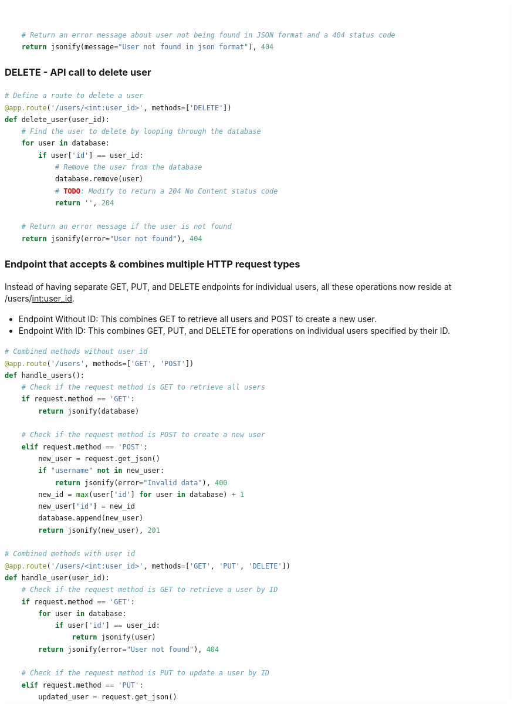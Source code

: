 ```py
            
    
    # Return an error message about user not being found in JSON format and a 404 status code
    return jsonify(message="User not found in json format"), 404
```

### DELETE - API call to delete user
```py
# Define a route to delete a user
@app.route('/users/<int:user_id>', methods=['DELETE'])
def delete_user(user_id):
    # Find the user to delete by looping through the database
    for user in database:
        if user['id'] == user_id:
            # Remove the user from the database
            database.remove(user)
            # TODO: Modify to return a 204 No Content status code
            return '', 204
    
    # Return an error message if the user is not found
    return jsonify(error="User not found"), 404

```

### Endpoint that accepts & combines multiple HTTP request types 

Instead of having separate GET, PUT, and DELETE endpoints for individual users, all these operations now reside at /users/<int:user_id>.
- Endpoint Without ID: This combines GET to retrieve all users and POST to create a new user.
- Endpoint With ID: This combines GET, PUT, and DELETE for operations on individual users specified by their ID.

```py
# Combined methods without user id
@app.route('/users', methods=['GET', 'POST'])
def handle_users():
    # Check if the request method is GET to retrieve all users
    if request.method == 'GET':
        return jsonify(database)
    
    # Check if the request method is POST to create a new user
    elif request.method == 'POST':
        new_user = request.get_json()
        if "username" not in new_user:
            return jsonify(error="Invalid data"), 400
        new_id = max(user['id'] for user in database) + 1
        new_user["id"] = new_id
        database.append(new_user)
        return jsonify(new_user), 201

# Combined methods with user id
@app.route('/users/<int:user_id>', methods=['GET', 'PUT', 'DELETE'])
def handle_user(user_id):
    # Check if the request method is GET to retrieve a user by ID
    if request.method == 'GET':
        for user in database:
            if user['id'] == user_id:
                return jsonify(user)
        return jsonify(error="User not found"), 404
    
    # Check if the request method is PUT to update a user by ID
    elif request.method == 'PUT':
        updated_user = request.get_json()
```